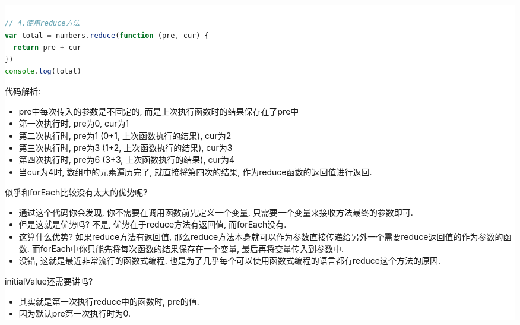 ```js

// 4.使用reduce方法
var total = numbers.reduce(function (pre, cur) {
  return pre + cur
})
console.log(total)
```

代码解析:

* pre中每次传入的参数是不固定的, 而是上次执行函数时的结果保存在了pre中
* 第一次执行时, pre为0, cur为1
* 第二次执行时, pre为1 (0+1, 上次函数执行的结果), cur为2
* 第三次执行时, pre为3 (1+2, 上次函数执行的结果), cur为3
* 第四次执行时, pre为6 (3+3, 上次函数执行的结果), cur为4
* 当cur为4时, 数组中的元素遍历完了, 就直接将第四次的结果, 作为reduce函数的返回值进行返回.

似乎和forEach比较没有太大的优势呢?

* 通过这个代码你会发现, 你不需要在调用函数前先定义一个变量, 只需要一个变量来接收方法最终的参数即可.
* 但是这就是优势吗? 不是, 优势在于reduce方法有返回值, 而forEach没有.
* 这算什么优势? 如果reduce方法有返回值, 那么reduce方法本身就可以作为参数直接传递给另外一个需要reduce返回值的作为参数的函数. 而forEach中你只能先将每次函数的结果保存在一个变量, 最后再将变量传入到参数中.
* 没错, 这就是最近非常流行的函数式编程. 也是为了几乎每个可以使用函数式编程的语言都有reduce这个方法的原因.

initialValue还需要讲吗?

* 其实就是第一次执行reduce中的函数时, pre的值.
* 因为默认pre第一次执行时为0.